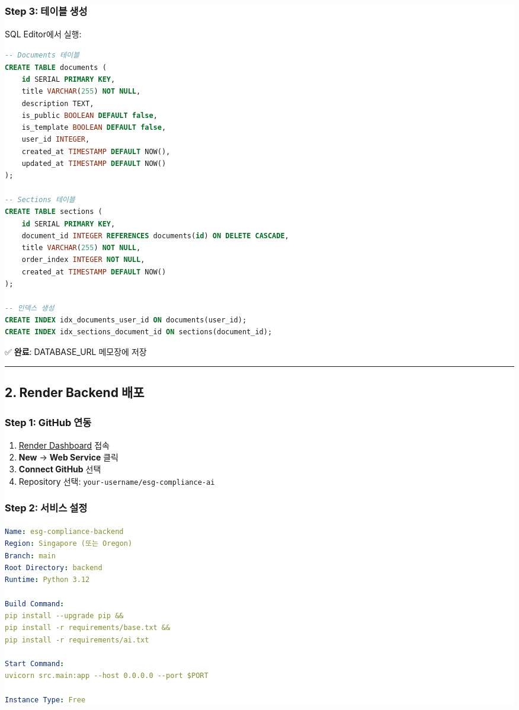 ### Step 3: 테이블 생성

SQL Editor에서 실행:

```sql
-- Documents 테이블
CREATE TABLE documents (
    id SERIAL PRIMARY KEY,
    title VARCHAR(255) NOT NULL,
    description TEXT,
    is_public BOOLEAN DEFAULT false,
    is_template BOOLEAN DEFAULT false,
    user_id INTEGER,
    created_at TIMESTAMP DEFAULT NOW(),
    updated_at TIMESTAMP DEFAULT NOW()
);

-- Sections 테이블
CREATE TABLE sections (
    id SERIAL PRIMARY KEY,
    document_id INTEGER REFERENCES documents(id) ON DELETE CASCADE,
    title VARCHAR(255) NOT NULL,
    order_index INTEGER NOT NULL,
    created_at TIMESTAMP DEFAULT NOW()
);

-- 인덱스 생성
CREATE INDEX idx_documents_user_id ON documents(user_id);
CREATE INDEX idx_sections_document_id ON sections(document_id);
```

✅ **완료**: DATABASE_URL 메모장에 저장

---

## 2. Render Backend 배포

### Step 1: GitHub 연동

1. [Render Dashboard](https://dashboard.render.com/) 접속
2. **New** → **Web Service** 클릭
3. **Connect GitHub** 선택
4. Repository 선택: `your-username/esg-compliance-ai`

### Step 2: 서비스 설정

```yaml
Name: esg-compliance-backend
Region: Singapore (또는 Oregon)
Branch: main
Root Directory: backend
Runtime: Python 3.12

Build Command:
pip install --upgrade pip &&
pip install -r requirements/base.txt &&
pip install -r requirements/ai.txt

Start Command:
uvicorn src.main:app --host 0.0.0.0 --port $PORT

Instance Type: Free
```
